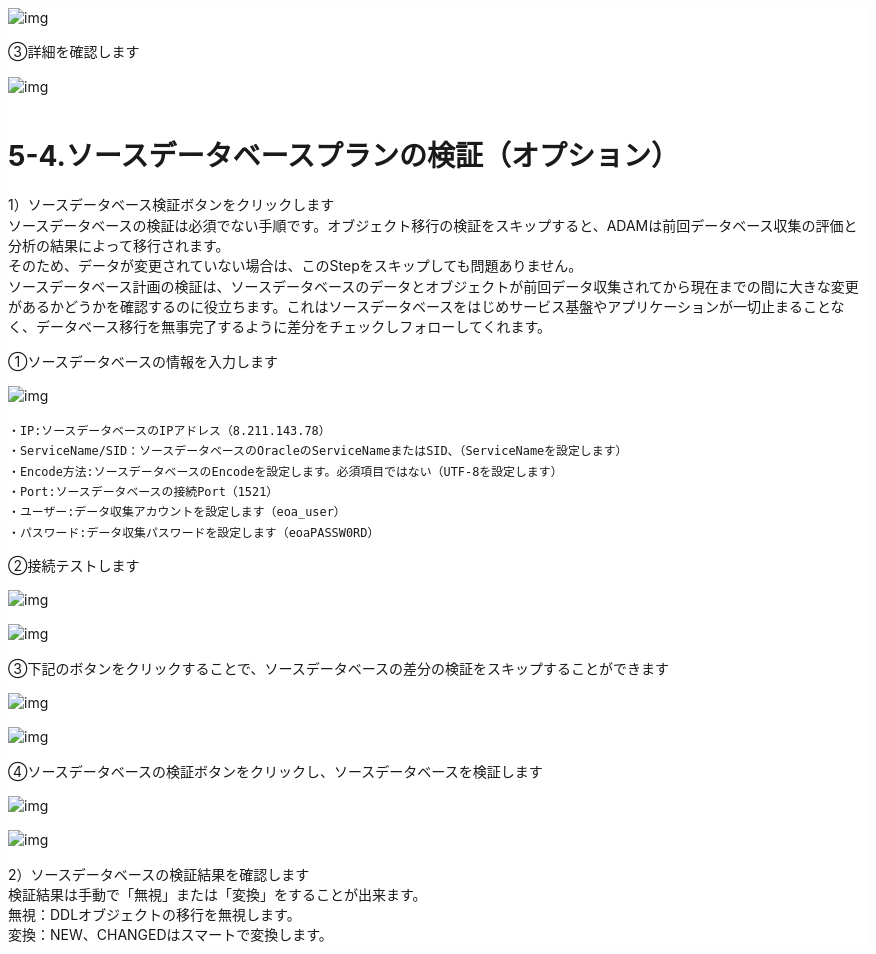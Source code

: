 ![img](https://raw.githubusercontent.com/sbcloud/help/master/content/usecase-PolarDB/polardb_images_13574176438014224403/20210922102419.png "img")    


③詳細を確認します      

![img](https://raw.githubusercontent.com/sbcloud/help/master/content/usecase-PolarDB/polardb_images_13574176438014224403/20210922102429.png "img")    


# 5-4.ソースデータベースプランの検証（オプション）
1）ソースデータベース検証ボタンをクリックします       
ソースデータベースの検証は必須でない手順です。オブジェクト移行の検証をスキップすると、ADAMは前回データベース収集の評価と分析の結果によって移行されます。     
そのため、データが変更されていない場合は、このStepをスキップしても問題ありません。      
ソースデータベース計画の検証は、ソースデータベースのデータとオブジェクトが前回データ収集されてから現在までの間に大きな変更があるかどうかを確認するのに役立ちます。これはソースデータベースをはじめサービス基盤やアプリケーションが一切止まることなく、データベース移行を無事完了するように差分をチェックしフォローしてくれます。      


①ソースデータベースの情報を入力します      

![img](https://raw.githubusercontent.com/sbcloud/help/master/content/usecase-PolarDB/polardb_images_13574176438014224403/20210922102448.png "img")    



```
・IP:ソースデータベースのIPアドレス（8.211.143.78）
・ServiceName/SID：ソースデータベースのOracleのServiceNameまたはSID、（ServiceNameを設定します）
・Encode方法:ソースデータベースのEncodeを設定します。必須項目ではない（UTF-8を設定します）
・Port:ソースデータベースの接続Port（1521）
・ユーザー:データ収集アカウントを設定します（eoa_user）
・パスワード:データ収集パスワードを設定します（eoaPASSW0RD）
```

②接続テストします      

![img](https://raw.githubusercontent.com/sbcloud/help/master/content/usecase-PolarDB/polardb_images_13574176438014224403/20210922102504.png "img")    


![img](https://raw.githubusercontent.com/sbcloud/help/master/content/usecase-PolarDB/polardb_images_13574176438014224403/20210922102512.png "img")    



③下記のボタンをクリックすることで、ソースデータベースの差分の検証をスキップすることができます       

![img](https://raw.githubusercontent.com/sbcloud/help/master/content/usecase-PolarDB/polardb_images_13574176438014224403/20210922102528.png "img")    


![img](https://raw.githubusercontent.com/sbcloud/help/master/content/usecase-PolarDB/polardb_images_13574176438014224403/20210922102535.png "img")    


④ソースデータベースの検証ボタンをクリックし、ソースデータベースを検証します       

![img](https://raw.githubusercontent.com/sbcloud/help/master/content/usecase-PolarDB/polardb_images_13574176438014224403/20210922102547.png "img")    


![img](https://raw.githubusercontent.com/sbcloud/help/master/content/usecase-PolarDB/polardb_images_13574176438014224403/20210922102554.png "img")    


2）ソースデータベースの検証結果を確認します      
検証結果は手動で「無視」または「変換」をすることが出来ます。      
無視：DDLオブジェクトの移行を無視します。     
変換：NEW、CHANGEDはスマートで変換します。        
